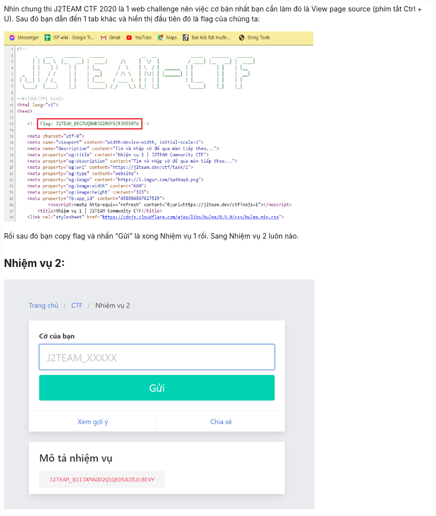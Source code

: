 Nhìn chung thì J2TEAM CTF 2020 là 1 web challenge nên việc cơ bản nhất bạn cần làm đó là View page source (phím tắt Ctrl + U). Sau đó bạn dẫn đến 1 tab khác và hiển thị đầu tiên đó là flag của chúng ta:

![](image/3.png)

Rồi sau đó bạn copy flag và nhấn “Gửi” là xong Nhiệm vụ 1 rồi. Sang Nhiệm vụ 2 luôn nào.

## Nhiệm vụ 2:
![](image/4.png)
